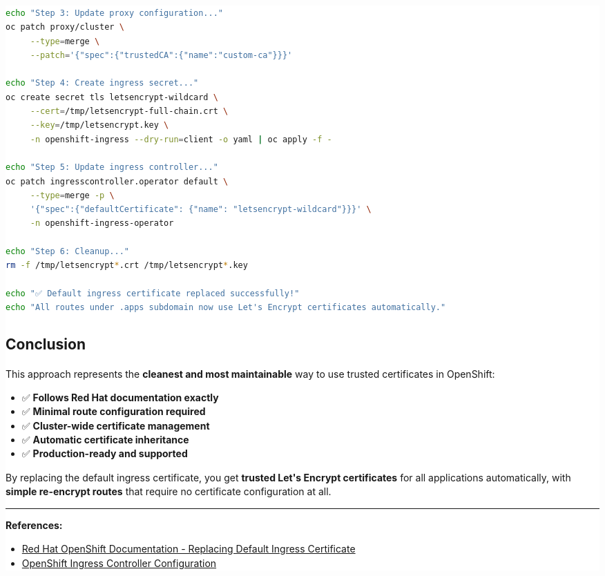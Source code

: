 ```bash
echo "Step 3: Update proxy configuration..."
oc patch proxy/cluster \
     --type=merge \
     --patch='{"spec":{"trustedCA":{"name":"custom-ca"}}}'

echo "Step 4: Create ingress secret..."
oc create secret tls letsencrypt-wildcard \
     --cert=/tmp/letsencrypt-full-chain.crt \
     --key=/tmp/letsencrypt.key \
     -n openshift-ingress --dry-run=client -o yaml | oc apply -f -

echo "Step 5: Update ingress controller..."
oc patch ingresscontroller.operator default \
     --type=merge -p \
     '{"spec":{"defaultCertificate": {"name": "letsencrypt-wildcard"}}}' \
     -n openshift-ingress-operator

echo "Step 6: Cleanup..."
rm -f /tmp/letsencrypt*.crt /tmp/letsencrypt*.key

echo "✅ Default ingress certificate replaced successfully!"
echo "All routes under .apps subdomain now use Let's Encrypt certificates automatically."
```

## Conclusion

This approach represents the **cleanest and most maintainable** way to use trusted certificates in OpenShift:

- ✅ **Follows Red Hat documentation exactly**
- ✅ **Minimal route configuration required**
- ✅ **Cluster-wide certificate management**
- ✅ **Automatic certificate inheritance**
- ✅ **Production-ready and supported**

By replacing the default ingress certificate, you get **trusted Let's Encrypt certificates** for all applications automatically, with **simple re-encrypt routes** that require no certificate configuration at all.

---

**References:**
- [Red Hat OpenShift Documentation - Replacing Default Ingress Certificate](https://docs.redhat.com/en/documentation/openshift_container_platform/4.11/html/security_and_compliance/configuring-certificates#replacing-default-ingress)
- [OpenShift Ingress Controller Configuration](https://docs.openshift.com/container-platform/4.11/networking/ingress-operator.html) 